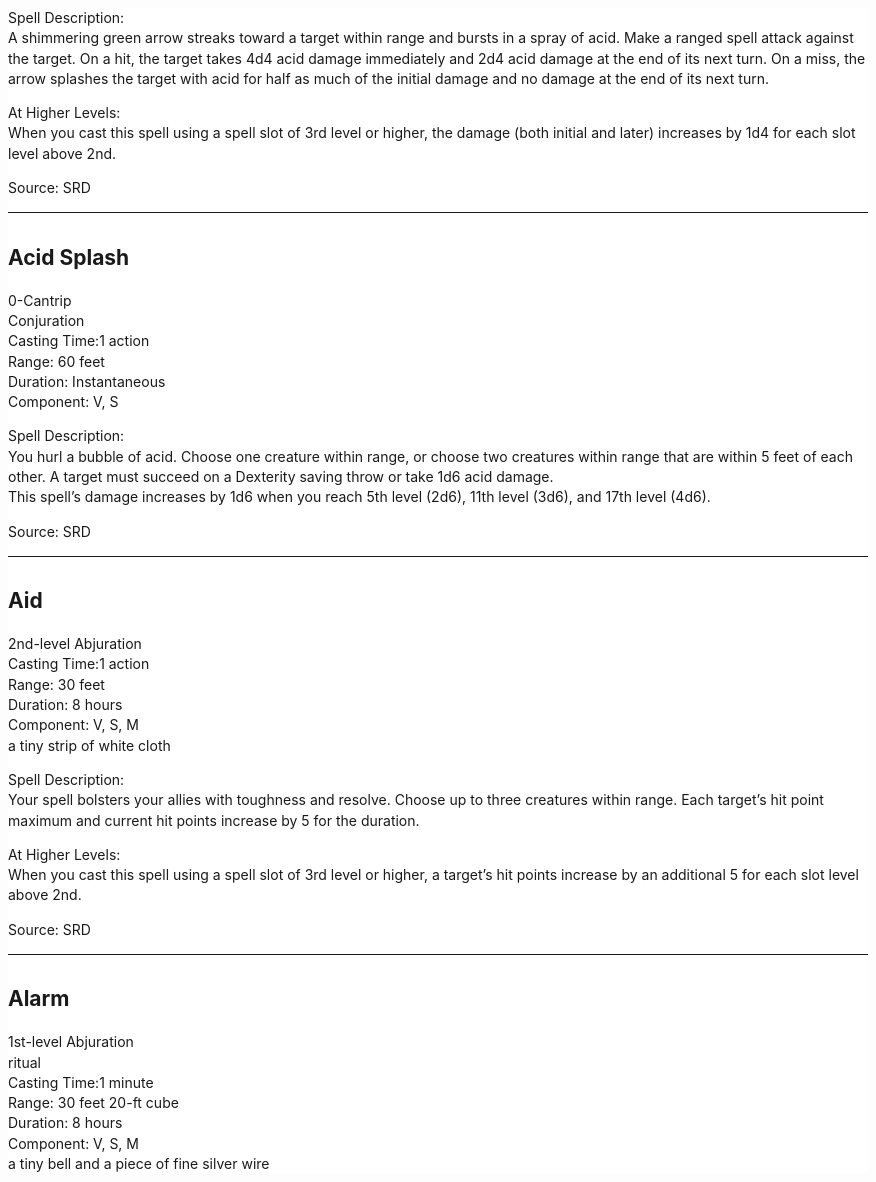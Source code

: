Spell Description:<br>
A shimmering green arrow streaks toward a target within range and bursts in a spray of acid. Make a ranged spell attack against the target. On a hit, the target takes 4d4 acid damage immediately and 2d4 acid damage at the end of its next turn. On a miss, the arrow splashes the target with acid for half as much of the initial damage and no damage at the end of its next turn.

At Higher Levels:<br>
When you cast this spell using a spell slot of 3rd level or higher, the damage (both initial and later) increases by 1d4 for each slot level above 2nd.

Source: SRD

---

## Acid Splash
0-Cantrip<br>
Conjuration<br>
Casting Time:1 action<br>
Range: 60 feet<br>
Duration: Instantaneous<br>
Component: V, S

Spell Description:<br>
You hurl a bubble of acid. Choose one creature within range, or choose two creatures within range that are within 5 feet of each other. A target must succeed on a Dexterity saving throw or take 1d6 acid damage.<br>This spell’s damage increases by 1d6 when you reach 5th level (2d6), 11th level (3d6), and 17th level (4d6).

Source: SRD

---

## Aid
2nd-level Abjuration<br>
Casting Time:1 action<br>
Range: 30 feet<br>
Duration: 8 hours<br>
Component: V, S, M<br>
a tiny strip of white cloth

Spell Description:<br>
Your spell bolsters your allies with toughness and resolve. Choose up to three creatures within range. Each target’s hit point maximum and current hit points increase by 5 for the duration.

At Higher Levels:<br>
When you cast this spell using a spell slot of 3rd level or higher, a target’s hit points increase by an additional 5 for each slot level above 2nd.

Source: SRD

---

## Alarm
1st-level Abjuration<br>
ritual<br>
Casting Time:1 minute<br>
Range: 30 feet
20-ft cube<br>
Duration: 8 hours<br>
Component: V, S, M<br>
a tiny bell and a piece of fine silver wire

